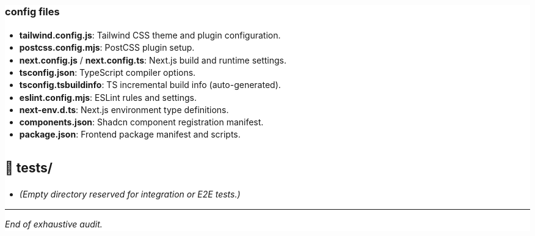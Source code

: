 ### config files
- **tailwind.config.js**: Tailwind CSS theme and plugin configuration.
- **postcss.config.mjs**: PostCSS plugin setup.
- **next.config.js** / **next.config.ts**: Next.js build and runtime settings.
- **tsconfig.json**: TypeScript compiler options.
- **tsconfig.tsbuildinfo**: TS incremental build info (auto-generated).
- **eslint.config.mjs**: ESLint rules and settings.
- **next-env.d.ts**: Next.js environment type definitions.
- **components.json**: Shadcn component registration manifest.
- **package.json**: Frontend package manifest and scripts.

## 🧪 tests/

- _(Empty directory reserved for integration or E2E tests.)_

---

*End of exhaustive audit.* 